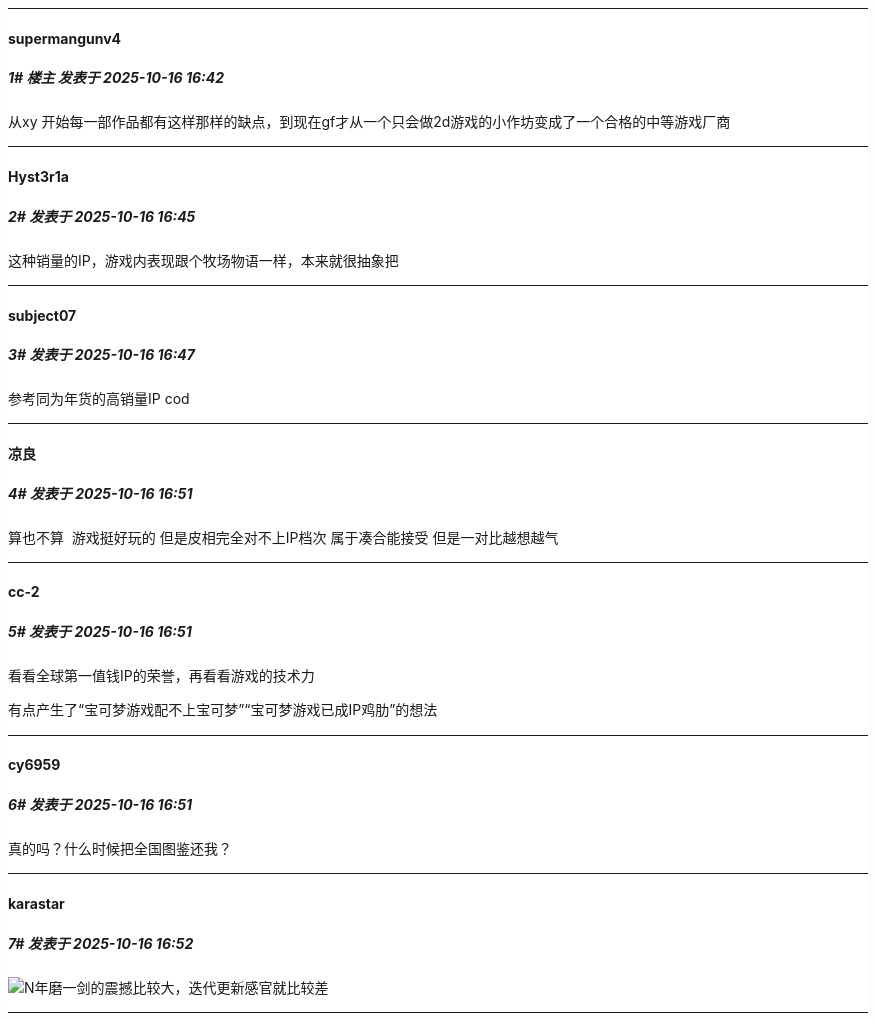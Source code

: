 ﻿
*****

####  supermangunv4  
##### 1#       楼主       发表于 2025-10-16 16:42

从xy 开始每一部作品都有这样那样的缺点，到现在gf才从一个只会做2d游戏的小作坊变成了一个合格的中等游戏厂商

*****

####  Hyst3r1a  
##### 2#       发表于 2025-10-16 16:45

这种销量的IP，游戏内表现跟个牧场物语一样，本来就很抽象把

*****

####  subject07  
##### 3#       发表于 2025-10-16 16:47

参考同为年货的高销量IP cod

*****

####  凉良  
##### 4#       发表于 2025-10-16 16:51

算也不算  游戏挺好玩的 但是皮相完全对不上IP档次 属于凑合能接受 但是一对比越想越气

*****

####  cc-2  
##### 5#       发表于 2025-10-16 16:51

看看全球第一值钱IP的荣誉，再看看游戏的技术力

有点产生了“宝可梦游戏配不上宝可梦”“宝可梦游戏已成IP鸡肋”的想法

*****

####  cy6959  
##### 6#       发表于 2025-10-16 16:51

真的吗？什么时候把全国图鉴还我？

*****

####  karastar  
##### 7#       发表于 2025-10-16 16:52

<img src="https://static.stage1st.com/image/smiley/face2017/009.gif" referrerpolicy="no-referrer">N年磨一剑的震撼比较大，迭代更新感官就比较差

*****

